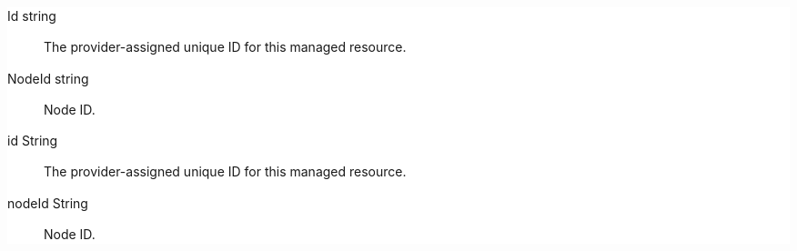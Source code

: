 <div>
<pulumi-choosable type="language" values="go">
<dl class="resources-properties"><dt class="property-"
            title="">
        <span id="id_go">
<a data-swiftype-name="resource-property" data-swiftype-type="text" href="#id_go" style="color: inherit; text-decoration: inherit;">Id</a>
</span>
        <span class="property-indicator"></span>
        <span class="property-type">string</span>
    </dt>
    <dd><p>The provider-assigned unique ID for this managed resource.</p>
</dd><dt class="property-"
            title="">
        <span id="nodeid_go">
<a data-swiftype-name="resource-property" data-swiftype-type="text" href="#nodeid_go" style="color: inherit; text-decoration: inherit;">Node<wbr>Id</a>
</span>
        <span class="property-indicator"></span>
        <span class="property-type">string</span>
    </dt>
    <dd><p>Node ID.</p>
</dd></dl>
</pulumi-choosable>
</div>

<div>
<pulumi-choosable type="language" values="java">
<dl class="resources-properties"><dt class="property-"
            title="">
        <span id="id_java">
<a data-swiftype-name="resource-property" data-swiftype-type="text" href="#id_java" style="color: inherit; text-decoration: inherit;">id</a>
</span>
        <span class="property-indicator"></span>
        <span class="property-type">String</span>
    </dt>
    <dd><p>The provider-assigned unique ID for this managed resource.</p>
</dd><dt class="property-"
            title="">
        <span id="nodeid_java">
<a data-swiftype-name="resource-property" data-swiftype-type="text" href="#nodeid_java" style="color: inherit; text-decoration: inherit;">node<wbr>Id</a>
</span>
        <span class="property-indicator"></span>
        <span class="property-type">String</span>
    </dt>
    <dd><p>Node ID.</p>
</dd></dl>
</pulumi-choosable>
</div>

